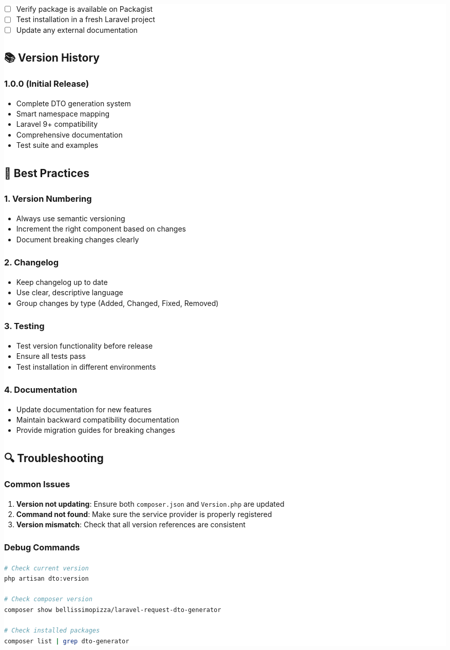 - [ ] Verify package is available on Packagist
- [ ] Test installation in a fresh Laravel project
- [ ] Update any external documentation

## 📚 Version History

### 1.0.0 (Initial Release)
- Complete DTO generation system
- Smart namespace mapping
- Laravel 9+ compatibility
- Comprehensive documentation
- Test suite and examples

## 🎯 Best Practices

### 1. Version Numbering
- Always use semantic versioning
- Increment the right component based on changes
- Document breaking changes clearly

### 2. Changelog
- Keep changelog up to date
- Use clear, descriptive language
- Group changes by type (Added, Changed, Fixed, Removed)

### 3. Testing
- Test version functionality before release
- Ensure all tests pass
- Test installation in different environments

### 4. Documentation
- Update documentation for new features
- Maintain backward compatibility documentation
- Provide migration guides for breaking changes

## 🔍 Troubleshooting

### Common Issues

1. **Version not updating**: Ensure both `composer.json` and `Version.php` are updated
2. **Command not found**: Make sure the service provider is properly registered
3. **Version mismatch**: Check that all version references are consistent

### Debug Commands

```bash
# Check current version
php artisan dto:version

# Check composer version
composer show bellissimopizza/laravel-request-dto-generator

# Check installed packages
composer list | grep dto-generator
```

